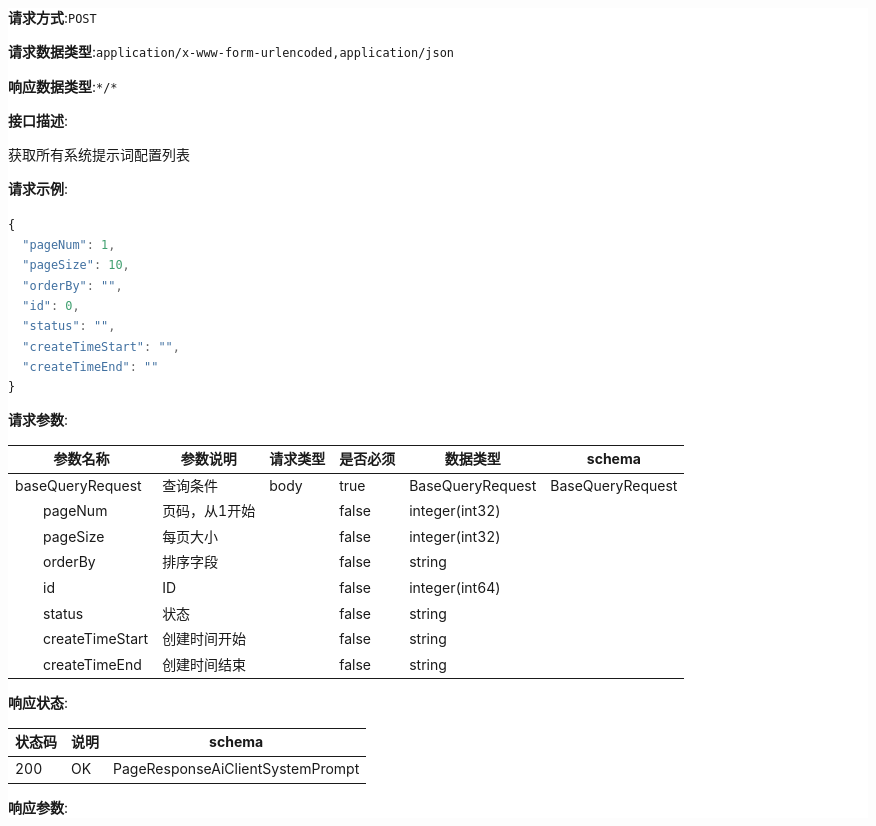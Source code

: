 
**请求方式**:`POST`


**请求数据类型**:`application/x-www-form-urlencoded,application/json`


**响应数据类型**:`*/*`


**接口描述**:<p>获取所有系统提示词配置列表</p>



**请求示例**:


```javascript
{
  "pageNum": 1,
  "pageSize": 10,
  "orderBy": "",
  "id": 0,
  "status": "",
  "createTimeStart": "",
  "createTimeEnd": ""
}
```


**请求参数**:


| 参数名称 | 参数说明 | 请求类型    | 是否必须 | 数据类型 | schema |
| -------- | -------- | ----- | -------- | -------- | ------ |
|baseQueryRequest|查询条件|body|true|BaseQueryRequest|BaseQueryRequest|
|&emsp;&emsp;pageNum|页码，从1开始||false|integer(int32)||
|&emsp;&emsp;pageSize|每页大小||false|integer(int32)||
|&emsp;&emsp;orderBy|排序字段||false|string||
|&emsp;&emsp;id|ID||false|integer(int64)||
|&emsp;&emsp;status|状态||false|string||
|&emsp;&emsp;createTimeStart|创建时间开始||false|string||
|&emsp;&emsp;createTimeEnd|创建时间结束||false|string||


**响应状态**:


| 状态码 | 说明 | schema |
| -------- | -------- | ----- | 
|200|OK|PageResponseAiClientSystemPrompt|


**响应参数**:

